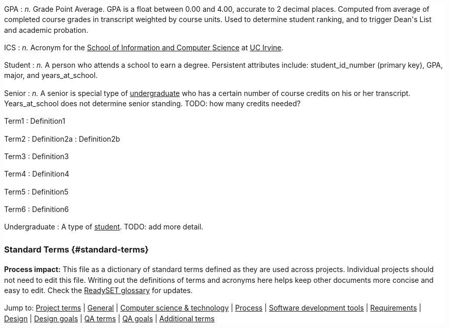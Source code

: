 GPA
:   *n.* Grade Point Average. GPA is a float between 0.00 and 4.00,
    accurate to 2 decimal places. Computed from average of completed
    course grades in transcript weighted by course units. Used to
    determine student ranking, and to trigger Dean's List and
    academic probation.

ICS
:   *n.* Acronym for the [School of Information and Computer
    Science](http://www.ics.uci.edu/) at [UC
    Irvine](http://www.uci.edu/).

Student
:   *n.* A person who attends a school to earn a degree. Persistent
    attributes include: student\_id\_number (primary key), GPA, major,
    and years\_at\_school.

Senior
:   *n.* A senior is special type of [undergraduate](#undergraduate) who
    has a certain number of course credits on his or her transcript.
    Years\_at\_school does not determine senior standing. TODO: how many
    credits needed?

Term1
:   Definition1

Term2
:   Definition2a
:   Definition2b

Term3
:   Definition3

Term4
:   Definition4

Term5
:   Definition5

Term6
:   Definition6

Undergraduate
:   A type of [student](#student). TODO: add more detail.

### Standard Terms {#standard-terms}

**Process impact:** This file as a dictionary of standard terms defined
as they are used across projects. Individual projects should not need to
edit this file. Writing out the definitions of terms and acronyms here
helps keep other documents more concise and easy to edit. Check the
[ReadySET
glossary](http://readyset.tigris.org/templates/glossary-std.html) for
updates.

Jump to: [Project terms](#project-specific-terms) | [General](#general-terms) | [Computer science &
technology](#cs-terms) | [Process](#process-terms) | [Software
development tools](#tool-terms) |
[Requirements](#requirements-terms) | [Design](#design-terms) |
[Design goals](#design-goals-terms) | [QA terms](#qa-terms) | [QA
goals](#qa-goals-terms) | [Additional terms](#additional-standard-terms)
